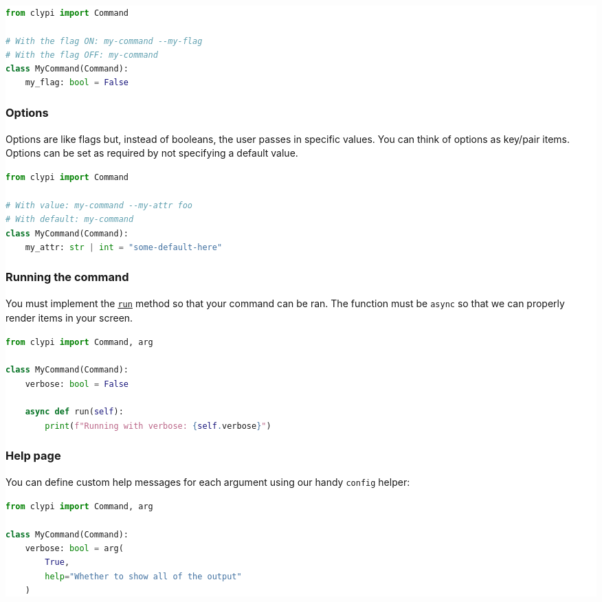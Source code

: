 
```python hl_lines="6"
from clypi import Command

# With the flag ON: my-command --my-flag
# With the flag OFF: my-command
class MyCommand(Command):
    my_flag: bool = False
```


### Options

Options are like flags but, instead of booleans, the user passes in specific values. You can think of options as key/pair items. Options can be set as required by not specifying a default value.


```python hl_lines="6"
from clypi import Command

# With value: my-command --my-attr foo
# With default: my-command
class MyCommand(Command):
    my_attr: str | int = "some-default-here"
```

### Running the command

You must implement the [`run`](#run) method so that your command can be ran. The function
must be `async` so that we can properly render items in your screen.


```python hl_lines="6 7"
from clypi import Command, arg

class MyCommand(Command):
    verbose: bool = False

    async def run(self):
        print(f"Running with verbose: {self.verbose}")
```

### Help page

You can define custom help messages for each argument using our handy `config` helper:


```python hl_lines="6"
from clypi import Command, arg

class MyCommand(Command):
    verbose: bool = arg(
        True,
        help="Whether to show all of the output"
    )
```
